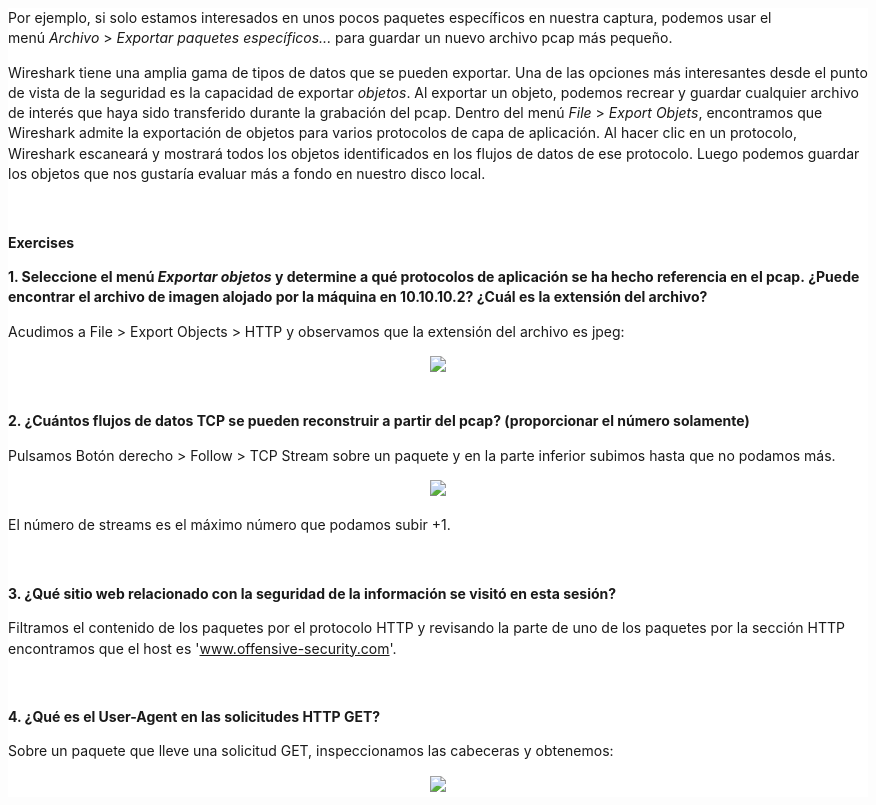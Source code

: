 Por ejemplo, si solo estamos interesados ​​en unos pocos paquetes específicos en nuestra captura, podemos usar el menú *Archivo* > *Exportar paquetes específicos...* para guardar un nuevo archivo pcap más pequeño.

Wireshark tiene una amplia gama de tipos de datos que se pueden exportar. Una de las opciones más interesantes desde el punto de vista de la seguridad es la capacidad de exportar *objetos*. Al exportar un objeto, podemos recrear y guardar cualquier archivo de interés que haya sido transferido durante la grabación del pcap. Dentro del menú *File* > *Export Objets*, encontramos que Wireshark admite la exportación de objetos para varios protocolos de capa de aplicación. Al hacer clic en un protocolo, Wireshark escaneará y mostrará todos los objetos identificados en los flujos de datos de ese protocolo. Luego podemos guardar los objetos que nos gustaría evaluar más a fondo en nuestro disco local.

<br />

**Exercises**

**1.  Seleccione el menú _Exportar objetos_ y determine a qué protocolos de aplicación se ha hecho referencia en el pcap. ¿Puede encontrar el archivo de imagen alojado por la máquina en 10.10.10.2? ¿Cuál es la extensión del archivo?**

Acudimos a File > Export Objects > HTTP y observamos que la extensión del archivo es jpeg:

<div style="text-align:center">
	<img src="{{ 'assets/img/pen/Pasted image 20221227174934.png' | relative_url }}" text-align="center"/>
</div>

<br />

**2.  ¿Cuántos flujos de datos TCP se pueden reconstruir a partir del pcap? (proporcionar el número solamente)**

Pulsamos Botón derecho > Follow > TCP Stream sobre un paquete y en la parte inferior subimos hasta que no podamos más. 

<div style="text-align:center">
	<img src="{{ 'assets/img/pen/Pasted image 20221227180142.png' | relative_url }}" text-align="center"/>
</div>

El número de streams es el máximo número que podamos subir +1.

<br />

**3.  ¿Qué sitio web relacionado con la seguridad de la información se visitó en esta sesión?**

Filtramos el contenido de los paquetes por el protocolo HTTP y revisando la parte de uno de los paquetes por la sección HTTP encontramos que el host es 'www.offensive-security.com'.

<br />

**4.  ¿Qué es el User-Agent en las solicitudes HTTP GET?**

Sobre un paquete que lleve una solicitud GET, inspeccionamos las cabeceras y obtenemos:

<div style="text-align:center">
	<img src="{{ 'assets/img/pen/Pasted image 20221227181152.png' | relative_url }}" text-align="center"/>
</div>
